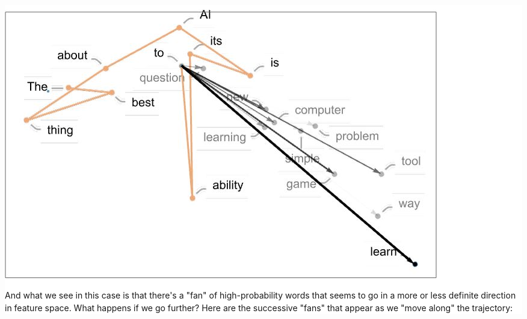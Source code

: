 

![](./Image00091.jpg)



And what we see in this case is that there's a "fan" of high-probability
words that seems to go in a more or less definite direction in feature
space. What happens if we go further? Here are the successive "fans"
that appear as we "move along" the trajectory:


